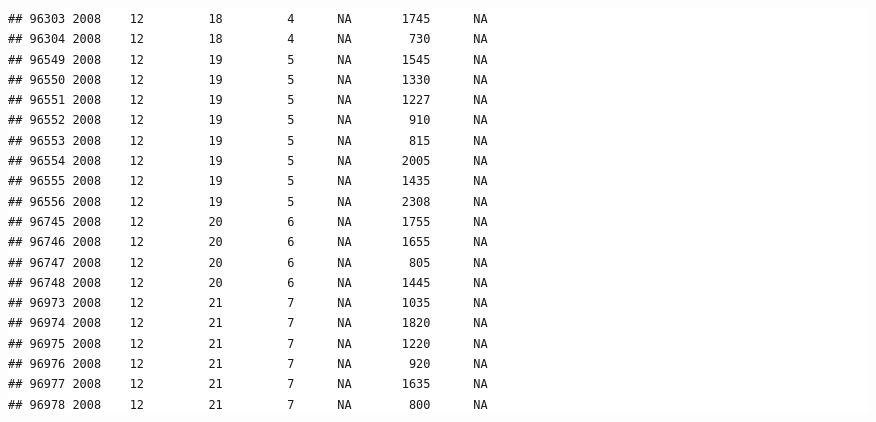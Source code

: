     ## 96303 2008    12         18         4      NA       1745      NA
    ## 96304 2008    12         18         4      NA        730      NA
    ## 96549 2008    12         19         5      NA       1545      NA
    ## 96550 2008    12         19         5      NA       1330      NA
    ## 96551 2008    12         19         5      NA       1227      NA
    ## 96552 2008    12         19         5      NA        910      NA
    ## 96553 2008    12         19         5      NA        815      NA
    ## 96554 2008    12         19         5      NA       2005      NA
    ## 96555 2008    12         19         5      NA       1435      NA
    ## 96556 2008    12         19         5      NA       2308      NA
    ## 96745 2008    12         20         6      NA       1755      NA
    ## 96746 2008    12         20         6      NA       1655      NA
    ## 96747 2008    12         20         6      NA        805      NA
    ## 96748 2008    12         20         6      NA       1445      NA
    ## 96973 2008    12         21         7      NA       1035      NA
    ## 96974 2008    12         21         7      NA       1820      NA
    ## 96975 2008    12         21         7      NA       1220      NA
    ## 96976 2008    12         21         7      NA        920      NA
    ## 96977 2008    12         21         7      NA       1635      NA
    ## 96978 2008    12         21         7      NA        800      NA